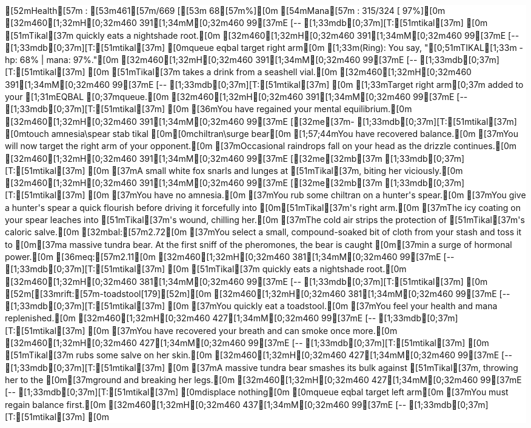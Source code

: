 [52mHealth[57m : [53m461[57m/669 [[53m 68[57m%][0m
[54mMana[57m   : 315/324 [ 97%][0m
[32m460[1;32mH[0;32m460 391[1;34mM[0;32m460 99[37mE [-- [1;33mdb[0;37m][T:[51mtikal[37m] [0m
[51mTikal[37m quickly eats a nightshade root.[0m
[32m460[1;32mH[0;32m460 391[1;34mM[0;32m460 99[37mE [-- [1;33mdb[0;37m][T:[51mtikal[37m] [0mqueue eqbal target right arm[0m
[1;33m(Ring): You say, "[0;51mTIKAL[1;33m - hp: 68% | mana: 97%."[0m
[32m460[1;32mH[0;32m460 391[1;34mM[0;32m460 99[37mE [-- [1;33mdb[0;37m][T:[51mtikal[37m] [0m
[51mTikal[37m takes a drink from a seashell vial.[0m
[32m460[1;32mH[0;32m460 391[1;34mM[0;32m460 99[37mE [-- [1;33mdb[0;37m][T:[51mtikal[37m] [0m
[1;33mTarget right arm[0;37m added to your [1;31mEQBAL [0;37mqueue.[0m
[32m460[1;32mH[0;32m460 391[1;34mM[0;32m460 99[37mE [-- [1;33mdb[0;37m][T:[51mtikal[37m] [0m
[36mYou have regained your mental equilibrium.[0m
[32m460[1;32mH[0;32m460 391[1;34mM[0;32m460 99[37mE [[32me[37m- [1;33mdb[0;37m][T:[51mtikal[37m] [0mtouch amnesia\\spear stab tikal [0m[0mchiltran\\surge bear[0m
[1;57;44mYou have recovered balance.[0m
[37mYou will now target the right arm of your opponent.[0m
[37mOccasional raindrops fall on your head as the drizzle continues.[0m
[32m460[1;32mH[0;32m460 391[1;34mM[0;32m460 99[37mE [[32me[32mb[37m [1;33mdb[0;37m][T:[51mtikal[37m] [0m
[37mA small white fox snarls and lunges at [51mTikal[37m, biting her viciously.[0m
[32m460[1;32mH[0;32m460 391[1;34mM[0;32m460 99[37mE [[32me[32mb[37m [1;33mdb[0;37m][T:[51mtikal[37m] [0m
[37mYou have no amnesia.[0m
[37mYou rub some chiltran on a hunter's spear.[0m
[37mYou give a hunter's spear a quick flourish before driving it forcefully into [0m[51mTikal[37m's right arm.[0m
[37mThe icy coating on your spear leaches into [51mTikal[37m's wound, chilling her.[0m
[37mThe cold air strips the protection of [51mTikal[37m's caloric salve.[0m
[32mbal:[57m2.72[0m
[37mYou select a small, compound-soaked bit of cloth from your stash and toss it to [0m[37ma massive tundra bear. At the first sniff of the pheromones, the bear is caught [0m[37min a surge of hormonal power.[0m
[36meq:[57m2.11[0m
[32m460[1;32mH[0;32m460 381[1;34mM[0;32m460 99[37mE [-- [1;33mdb[0;37m][T:[51mtikal[37m] [0m
[51mTikal[37m quickly eats a nightshade root.[0m
[32m460[1;32mH[0;32m460 381[1;34mM[0;32m460 99[37mE [-- [1;33mdb[0;37m][T:[51mtikal[37m] [0m
[52m[[33mrift:[57m-toadstool[179][52m][0m
[32m460[1;32mH[0;32m460 381[1;34mM[0;32m460 99[37mE [-- [1;33mdb[0;37m][T:[51mtikal[37m] [0m
[37mYou quickly eat a toadstool.[0m
[37mYou feel your health and mana replenished.[0m
[32m460[1;32mH[0;32m460 427[1;34mM[0;32m460 99[37mE [-- [1;33mdb[0;37m][T:[51mtikal[37m] [0m
[37mYou have recovered your breath and can smoke once more.[0m
[32m460[1;32mH[0;32m460 427[1;34mM[0;32m460 99[37mE [-- [1;33mdb[0;37m][T:[51mtikal[37m] [0m
[51mTikal[37m rubs some salve on her skin.[0m
[32m460[1;32mH[0;32m460 427[1;34mM[0;32m460 99[37mE [-- [1;33mdb[0;37m][T:[51mtikal[37m] [0m
[37mA massive tundra bear smashes its bulk against [51mTikal[37m, throwing her to the [0m[37mground and breaking her legs.[0m
[32m460[1;32mH[0;32m460 427[1;34mM[0;32m460 99[37mE [-- [1;33mdb[0;37m][T:[51mtikal[37m] [0mdisplace nothing[0m
[0mqueue eqbal target left arm[0m
[37mYou must regain balance first.[0m
[32m460[1;32mH[0;32m460 437[1;34mM[0;32m460 99[37mE [-- [1;33mdb[0;37m][T:[51mtikal[37m] [0m